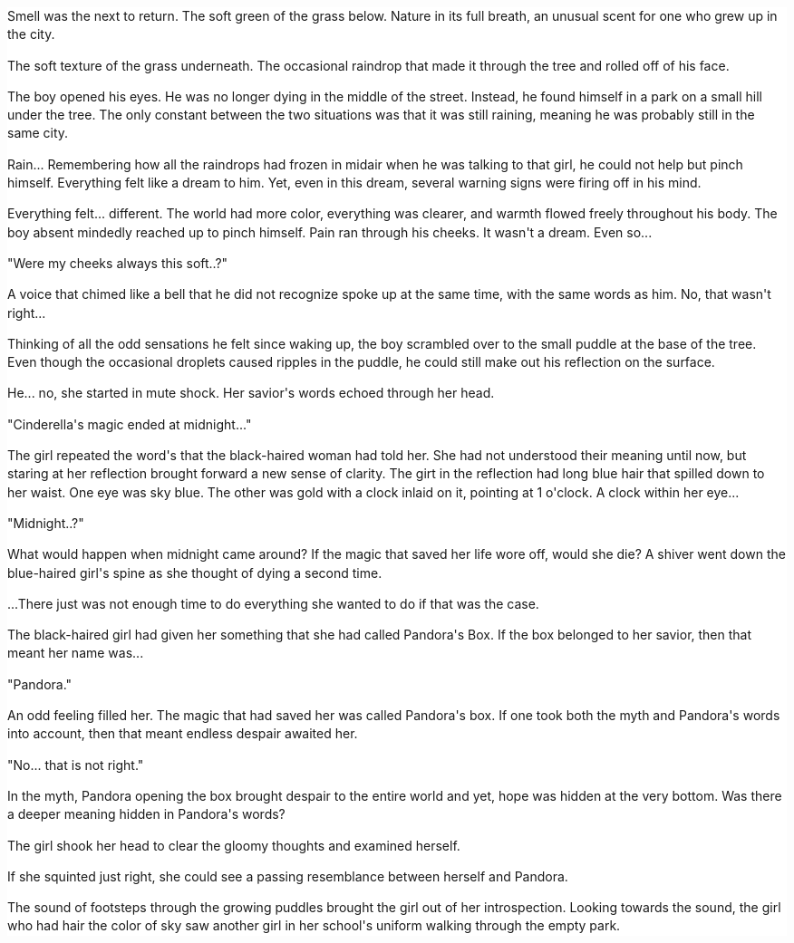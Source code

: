 Smell was the next to return. The soft green of the grass below. Nature in its full breath, an unusual scent for one who grew up in the city.

The soft texture of the grass underneath. The occasional raindrop that made it through the tree and rolled off of his face.

The boy opened his eyes. He was no longer dying in the middle of the street. Instead, he found himself in a park on a small hill under the tree. The only constant between the two situations was that it was still raining, meaning he was probably still in the same city.

Rain... Remembering how all the raindrops had frozen in midair when he was talking to that girl, he could not help but pinch himself. Everything felt like a dream to him. Yet, even in this dream, several warning signs were firing off in his mind.

Everything felt... different. The world had more color, everything was clearer, and warmth flowed freely throughout his body. The boy absent mindedly reached up to pinch himself. Pain ran through his cheeks. It wasn't a dream. Even so...

"Were my cheeks always this soft..?"

A voice that chimed like a bell that he did not recognize spoke up at the same time, with the same words as him. No, that wasn't right...

Thinking of all the odd sensations he felt since waking up, the boy scrambled over to the small puddle at the base of the tree. Even though the occasional droplets caused ripples in the puddle, he could still make out his reflection on the surface.

He... no, she started in mute shock. Her savior's words echoed through her head.

"Cinderella's magic ended at midnight..."

The girl repeated the word's that the black-haired woman had told her. She had not understood their meaning until now, but staring at her reflection brought forward a new sense of clarity. The girt in the reflection had long blue hair that spilled down to her waist. One eye was sky blue. The other was gold with a clock inlaid on it, pointing at 1 o'clock. A clock within her eye...

"Midnight..?"

What would happen when midnight came around? If the magic that saved her life wore off, would she die? A shiver went down the blue-haired girl's spine as she thought of dying a second time.

...There just was not enough time to do everything she wanted to do if that was the case.

The black-haired girl had given her something that she had called Pandora's Box. If the box belonged to her savior, then that meant her name was...

"Pandora."

An odd feeling filled her. The magic that had saved her was called Pandora's box. If one took both the myth and Pandora's words into account, then that meant endless despair awaited her.

"No... that is not right."

In the myth, Pandora opening the box brought despair to the entire world and yet, hope was hidden at the very bottom. Was there a deeper meaning hidden in Pandora's words?

The girl shook her head to clear the gloomy thoughts and examined herself.

If she squinted just right, she could see a passing resemblance between herself and Pandora.

The sound of footsteps through the growing puddles brought the girl out of her introspection. Looking towards the sound, the girl who had hair the color of sky saw another girl in her school's uniform walking through the empty park.
